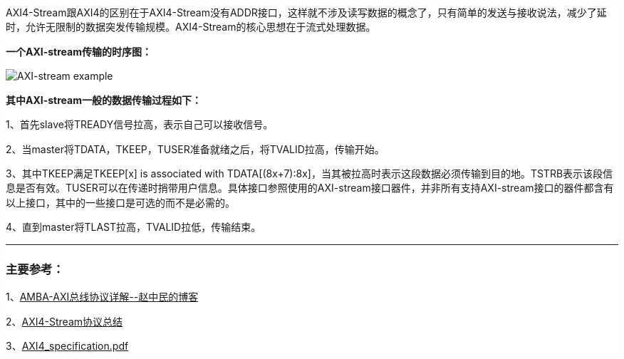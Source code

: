 AXI4-Stream跟AXI4的区别在于AXI4-Stream没有ADDR接口，这样就不涉及读写数据的概念了，只有简单的发送与接收说法，减少了延时，允许无限制的数据突发传输规模。AXI4-Stream的核心思想在于流式处理数据。

**一个AXI-stream传输的时序图：**

![AXI-stream example](https://github.com/edger330/My_blog/tree/master/img/5791357-71219b178c505070.png?raw=true)


**其中AXI-stream一般的数据传输过程如下：**

1、首先slave将TREADY信号拉高，表示自己可以接收信号。

2、当master将TDATA，TKEEP，TUSER准备就绪之后，将TVALID拉高，传输开始。

3、其中TKEEP满足TKEEP[x] is associated with TDATA[(8x+7):8x]，当其被拉高时表示这段数据必须传输到目的地。TSTRB表示该段信息是否有效。TUSER可以在传递时捎带用户信息。具体接口参照使用的AXI-stream接口器件，并非所有支持AXI-stream接口的器件都含有以上接口，其中的一些接口是可选的而不是必需的。

4、直到master将TLAST拉高，TVALID拉低，传输结束。

-------

### 主要参考：

1、[AMBA-AXI总线协议详解--赵中民的博客](http://blog.sina.com.cn/s/blog_13f7886010102x2iz.html)

2、[AXI4-Stream协议总结](https://blog.csdn.net/calvin790704/article/details/53942363)

3、[AXI4_specification.pdf](http://www.gstitt.ece.ufl.edu/courses/fall15/eel4720_5721/labs/refs/AXI4_specification.pdf)



